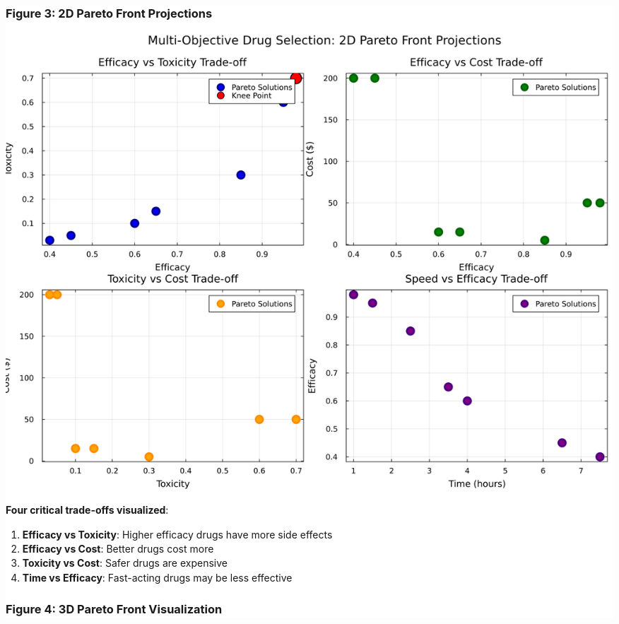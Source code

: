 ### Figure 3: 2D Pareto Front Projections
![Pareto Front 2D](figures/drug_pareto_front.png)

**Four critical trade-offs visualized**:
1. **Efficacy vs Toxicity**: Higher efficacy drugs have more side effects
2. **Efficacy vs Cost**: Better drugs cost more
3. **Toxicity vs Cost**: Safer drugs are expensive
4. **Time vs Efficacy**: Fast-acting drugs may be less effective

### Figure 4: 3D Pareto Front Visualization